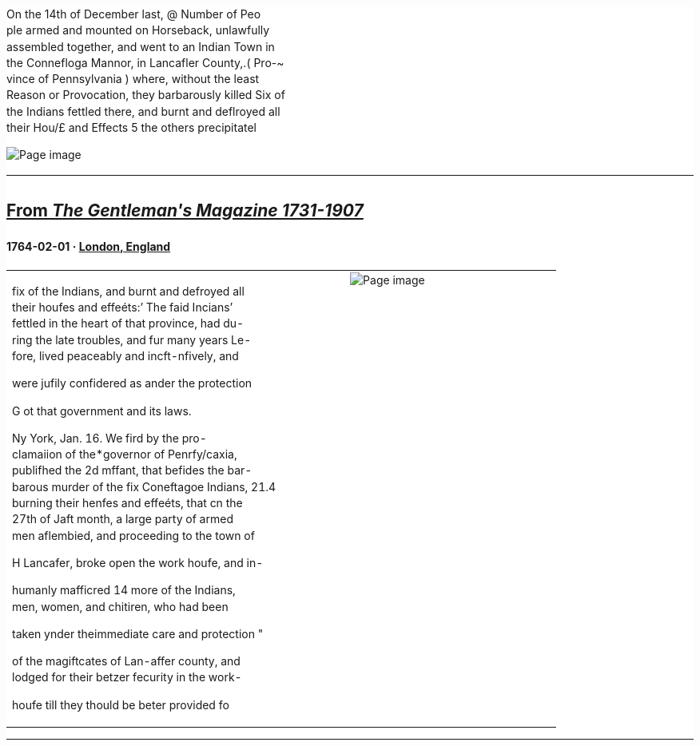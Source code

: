   
On the 14th of December last, @ Number of Peo­  
ple armed and mounted on Horseback, unlawfully  
assembled together, and went to an Indian Town in  
the Connefloga Mannor, in Lancafler County,.( Pro-~  
vince of Pennsylvania ) where, without the least  
Reason or Provocation, they barbarously killed Six of  
the Indians fettled there, and burnt and deflroyed all  
their Hou/£ and Effects 5 the others precipitatel
</td><td style="width: 50%; max-height: 75%; margin: auto; display: block;">
<img alt="Page image" src="https://tile.loc.gov/image-services/iiif/service:ndnp:nhd:batch_nhd_bondcliff_ver01:data:sn83025582:00517015064:1764012701:0165/pct:67.16322621834433,39.209655622349594,27.814428601830176,7.265017009180298/!600,600/0/default.jpg"/>
</td>
</tr></table>

---

## [From _The Gentleman's Magazine 1731-1907_](https://archive.org/details/sim_gentlemans-magazine_1764-02_34_2/page/n49/mode/1up?view=theater)

#### 1764-02-01 &middot; [London, England](http://dbpedia.org/resource/London)

<table style="width: 100%;"><tr><td style="width: 50%">

  
fix of the Indians, and burnt and defroyed all  
their houfes and effeéts:’ The faid Incians’  
fettled in the heart of that province, had du-  
ring the late troubles, and fur many years Le-  
fore, lived peaceably and incft-nfively, and  
  
were jufily confidered as ander the protection  
  
G ot that government and its laws.  
  
Ny York, Jan. 16. We fird by the pro-  
clamaiion of the*governor of Penrfy/caxia,  
publifhed the 2d mffant, that befides the bar-  
barous murder of the fix Coneftagoe Indians, 21.4  
burning their henfes and effeéts, that cn the  
27th of Jaft month, a large party of armed  
men aflembied, and proceeding to the town of  
  
H Lancafer, broke open the work houfe, and in-  
  
humanly mafficred 14 more of the Indians,  
men, women, and chitiren, who had been  
  
taken ynder theimmediate care and protection &quot;  
  
of the magiftcates of Lan-affer county, and  
lodged for their betzer fecurity in the work-  
  
houfe till they thould be beter provided fo
</td><td style="width: 50%; max-height: 75%; margin: auto; display: block;">
<img alt="Page image" src="https://iiif.archive.org/image/iiif/2/sim_gentlemans-magazine_1764-02_34_2%2Fsim_gentlemans-magazine_1764-02_34_2_jp2.zip%2Fsim_gentlemans-magazine_1764-02_34_2_jp2%2Fsim_gentlemans-magazine_1764-02_34_2_0049.jp2/pct:54.953271028037385,65.24741081703107,35.74766355140187,23.043728423475258/,600/0/default.jpg"/>
</td>
</tr></table>

---